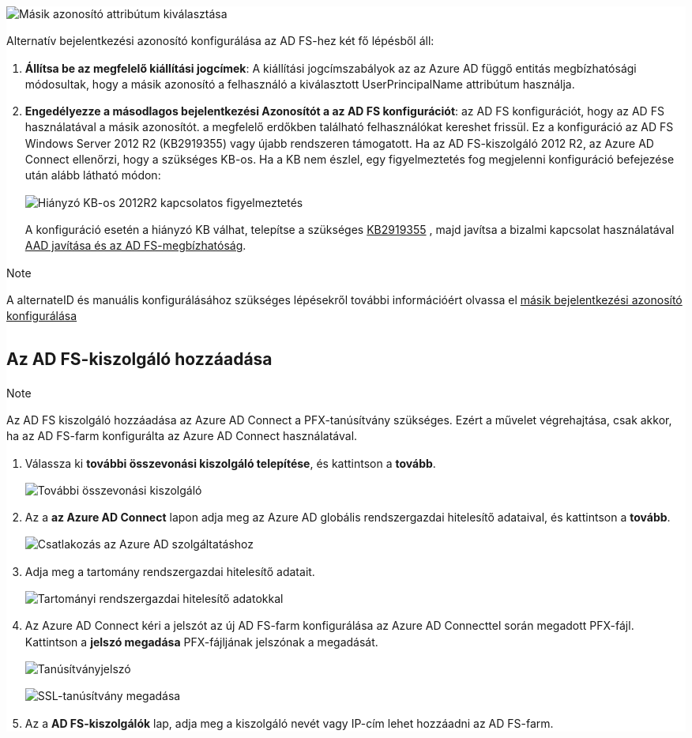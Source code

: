 ![Másik azonosító attribútum kiválasztása](./media/how-to-connect-fed-management/attributeselection.png)

Alternatív bejelentkezési azonosító konfigurálása az AD FS-hez két fő lépésből áll:
1. **Állítsa be az megfelelő kiállítási jogcímek**: A kiállítási jogcímszabályok az az Azure AD függő entitás megbízhatósági módosultak, hogy a másik azonosító a felhasználó a kiválasztott UserPrincipalName attribútum használja.
2. **Engedélyezze a másodlagos bejelentkezési Azonosítót a az AD FS konfigurációt**: az AD FS konfigurációt, hogy az AD FS használatával a másik azonosítót. a megfelelő erdőkben található felhasználókat kereshet frissül. Ez a konfiguráció az AD FS Windows Server 2012 R2 (KB2919355) vagy újabb rendszeren támogatott. Ha az AD FS-kiszolgáló 2012 R2, az Azure AD Connect ellenőrzi, hogy a szükséges KB-os. Ha a KB nem észlel, egy figyelmeztetés fog megjelenni konfiguráció befejezése után alább látható módon:

    ![Hiányzó KB-os 2012R2 kapcsolatos figyelmeztetés](./media/how-to-connect-fed-management/kbwarning.png)

    A konfiguráció esetén a hiányzó KB válhat, telepítse a szükséges [KB2919355](http://go.microsoft.com/fwlink/?LinkID=396590) , majd javítsa a bizalmi kapcsolat használatával [AAD javítása és az AD FS-megbízhatóság](#repairthetrust).

> [!NOTE]
> A alternateID és manuális konfigurálásához szükséges lépésekről további információért olvassa el [másik bejelentkezési azonosító konfigurálása](https://technet.microsoft.com/windows-server-docs/identity/ad-fs/operations/configuring-alternate-login-id)

## <a name="addadfsserver"></a>Az AD FS-kiszolgáló hozzáadása 

> [!NOTE]
> Az AD FS kiszolgáló hozzáadása az Azure AD Connect a PFX-tanúsítvány szükséges. Ezért a művelet végrehajtása, csak akkor, ha az AD FS-farm konfigurálta az Azure AD Connect használatával.

1. Válassza ki **további összevonási kiszolgáló telepítése**, és kattintson a **tovább**.

   ![További összevonási kiszolgáló](./media/how-to-connect-fed-management/AddNewADFSServer1.PNG)

2. Az a **az Azure AD Connect** lapon adja meg az Azure AD globális rendszergazdai hitelesítő adataival, és kattintson a **tovább**.

   ![Csatlakozás az Azure AD szolgáltatáshoz](./media/how-to-connect-fed-management/AddNewADFSServer2.PNG)

3. Adja meg a tartomány rendszergazdai hitelesítő adatait.

   ![Tartományi rendszergazdai hitelesítő adatokkal](./media/how-to-connect-fed-management/AddNewADFSServer3.PNG)

4. Az Azure AD Connect kéri a jelszót az új AD FS-farm konfigurálása az Azure AD Connecttel során megadott PFX-fájl. Kattintson a **jelszó megadása** PFX-fájljának jelszónak a megadását.

   ![Tanúsítványjelszó](./media/how-to-connect-fed-management/AddNewADFSServer4.PNG)

    ![SSL-tanúsítvány megadása](./media/how-to-connect-fed-management/AddNewADFSServer5.PNG)

5. Az a **AD FS-kiszolgálók** lap, adja meg a kiszolgáló nevét vagy IP-cím lehet hozzáadni az AD FS-farm.
